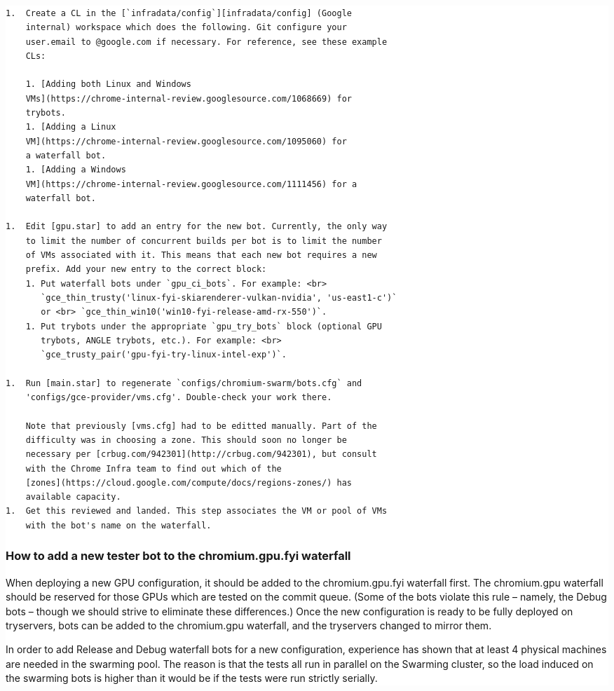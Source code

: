     1.  Create a CL in the [`infradata/config`][infradata/config] (Google
        internal) workspace which does the following. Git configure your
        user.email to @google.com if necessary. For reference, see these example
        CLs:

        1. [Adding both Linux and Windows
        VMs](https://chrome-internal-review.googlesource.com/1068669) for
        trybots.
        1. [Adding a Linux
        VM](https://chrome-internal-review.googlesource.com/1095060) for
        a waterfall bot.
        1. [Adding a Windows
        VM](https://chrome-internal-review.googlesource.com/1111456) for a
        waterfall bot.

    1.  Edit [gpu.star] to add an entry for the new bot. Currently, the only way
        to limit the number of concurrent builds per bot is to limit the number
        of VMs associated with it. This means that each new bot requires a new
        prefix. Add your new entry to the correct block:
        1. Put waterfall bots under `gpu_ci_bots`. For example: <br>
           `gce_thin_trusty('linux-fyi-skiarenderer-vulkan-nvidia', 'us-east1-c')`
           or <br> `gce_thin_win10('win10-fyi-release-amd-rx-550')`.
        1. Put trybots under the appropriate `gpu_try_bots` block (optional GPU
           trybots, ANGLE trybots, etc.). For example: <br>
           `gce_trusty_pair('gpu-fyi-try-linux-intel-exp')`.

    1.  Run [main.star] to regenerate `configs/chromium-swarm/bots.cfg` and
        'configs/gce-provider/vms.cfg'. Double-check your work there.

        Note that previously [vms.cfg] had to be editted manually. Part of the
        difficulty was in choosing a zone. This should soon no longer be
        necessary per [crbug.com/942301](http://crbug.com/942301), but consult
        with the Chrome Infra team to find out which of the
        [zones](https://cloud.google.com/compute/docs/regions-zones/) has
        available capacity.
    1.  Get this reviewed and landed. This step associates the VM or pool of VMs
        with the bot's name on the waterfall.

### How to add a new tester bot to the chromium.gpu.fyi waterfall

When deploying a new GPU configuration, it should be added to the
chromium.gpu.fyi waterfall first. The chromium.gpu waterfall should be reserved
for those GPUs which are tested on the commit queue. (Some of the bots violate
this rule – namely, the Debug bots – though we should strive to eliminate these
differences.) Once the new configuration is ready to be fully deployed on
tryservers, bots can be added to the chromium.gpu waterfall, and the tryservers
changed to mirror them.

In order to add Release and Debug waterfall bots for a new configuration,
experience has shown that at least 4 physical machines are needed in the
swarming pool. The reason is that the tests all run in parallel on the Swarming
cluster, so the load induced on the swarming bots is higher than it would be
if the tests were run strictly serially.


[chromium.gpu]: https://ci.chromium.org/p/chromium/g/chromium.gpu/console
[chromium.gpu.fyi]: https://ci.chromium.org/p/chromium/g/chromium.gpu.fyi/console
[Using the GPU Bots]: gpu_testing.md#Using-the-GPU-Bots
[Win10 Release (NVIDIA)]: https://ci.chromium.org/p/chromium/builders/luci.chromium.ci/Win10%20Release%20%28NVIDIA%29
[chromium-swarm.appspot.com]: https://chromium-swarm.appspot.com/
[chromium_trybot.py]: https://chromium.googlesource.com/chromium/tools/build/+/master/scripts/slave/recipes/chromium_trybot.py
[LUCI wiki]: https://github.com/luci/luci-py/wiki
[testing/test.gni]:           https://chromium.googlesource.com/chromium/src/+/master/testing/test.gni
[gpu/BUILD.gn]:               https://chromium.googlesource.com/chromium/src/+/master/gpu/BUILD.gn
[telemetry_gpu_test.isolate]: https://chromium.googlesource.com/chromium/src/+/master/chrome/telemetry_gpu_test.isolate
[gn_isolate_map.pyl]:         https://chromium.googlesource.com/chromium/src/+/master/testing/buildbot/gn_isolate_map.pyl
[mb_config.pyl]:              https://chromium.googlesource.com/chromium/src/+/master/tools/mb/mb_config.pyl
[Isolated Testing for SWEs]: https://www.chromium.org/developers/testing/isolated-testing/for-swes
[Adding new steps to the GPU bots]: gpu_testing.md#Adding-new-steps-to-the-GPU-Bots
[tools/build]:                     https://chromium.googlesource.com/chromium/tools/build/
[masters/master.chromium.gpu]:     https://chromium.googlesource.com/chromium/tools/build/+/master/masters/master.chromium.gpu/
[masters/master.chromium.gpu.fyi]: https://chromium.googlesource.com/chromium/tools/build/+/master/masters/master.chromium.gpu.fyi/
[chromium_gpu.py]:                 https://chromium.googlesource.com/chromium/tools/build/+/master/scripts/slave/recipe_modules/chromium_tests/chromium_gpu.py
[chromium_gpu_fyi.py]:             https://chromium.googlesource.com/chromium/tools/build/+/master/scripts/slave/recipe_modules/chromium_tests/chromium_gpu_fyi.py
[trybots.py]:                      https://chromium.googlesource.com/chromium/tools/build/+/master/scripts/slave/recipe_modules/chromium_tests/trybots.py
[chromium/src]:              https://chromium.googlesource.com/chromium/src/
[src/testing/buildbot]:      https://chromium.googlesource.com/chromium/src/+/master/testing/buildbot
[chromium.gpu.json]:         https://chromium.googlesource.com/chromium/src/+/master/testing/buildbot/chromium.gpu.json
[chromium.gpu.fyi.json]:     https://chromium.googlesource.com/chromium/src/+/master/testing/buildbot/chromium.gpu.fyi.json
[gn_isolate_map.pyl]:        https://chromium.googlesource.com/chromium/src/+/master/testing/buildbot/gn_isolate_map.pyl
[mb_config.pyl]:             https://chromium.googlesource.com/chromium/src/+/master/tools/mb/mb_config.pyl
[generate_buildbot_json.py]: https://chromium.googlesource.com/chromium/src/+/master/testing/buildbot/generate_buildbot_json.py
[mixins.pyl]:                https://chromium.googlesource.com/chromium/src/+/master/testing/buildbot/mixins.pyl
[waterfalls.pyl]:            https://chromium.googlesource.com/chromium/src/+/master/testing/buildbot/waterfalls.pyl
[README for generate_buildbot_json.py]: ../../testing/buildbot/README.md
[infradata/config]:                https://chrome-internal.googlesource.com/infradata/config
[bot_config.py]:                   https://chrome-internal.googlesource.com/infradata/config/+/master/configs/chromium-swarm/scripts/bot_config.py
[gpu.star]:                        https://chrome-internal.googlesource.com/infradata/config/+/master/configs/chromium-swarm/starlark/bots/chromium/gpu.star
[main.star]:                       https://chrome-internal.googlesource.com/infradata/config/+/master/main.star
[vms.cfg]:                         https://chrome-internal.googlesource.com/infradata/config/+/master/configs/gce-provider/vms.cfg
[Adding new tests to the GPU bots]: https://www.chromium.org/developers/testing/gpu-testing/#TOC-Adding-New-Tests-to-the-GPU-Bots
[infradata/config]:    https://chrome-internal.googlesource.com/infradata/config/
[cr-buildbucket.cfg]:  https://chromium.googlesource.com/chromium/src/+/master/infra/config/cr-buildbucket.cfg
[luci-milo.cfg]:  https://chromium.googlesource.com/chromium/src/+/master/infra/config/luci-milo.cfg
[luci-scheduler.cfg]:  https://chromium.googlesource.com/chromium/src/+/master/infra/config/luci-scheduler.cfg
[GPU FYI Win Builder]: https://ci.chromium.org/p/chromium/builders/luci.chromium.ci/GPU%20FYI%20Win%20Builder
[tests/masters_recipes_test.py]: https://chromium.googlesource.com/chromium/tools/build/+/master/tests/masters_recipes_test.py
[chromium/src]:  https://chromium-review.googlesource.com/q/project:chromium%252Fsrc+status:open
[go/chromecals]: http://go/chromecals
[sample driver cl]: https://chromium-review.googlesource.com/c/chromium/src/+/1726875
[sample targeted version cl]: https://chrome-internal-review.googlesource.com/c/infradata/config/+/1602377
[updating gold baselines]: https://chromium.googlesource.com/chromium/src/+/HEAD/docs/gpu/pixel_wrangling.md#how-to-keep-the-bots-green
[Running Binaries from the Bots Locally]: https://www.chromium.org/developers/testing/gpu-testing#TOC-Running-Binaries-from-the-Bots-Locally
[Google Cloud Storage instructions]: https://developers.google.com/storage/docs/gsutil